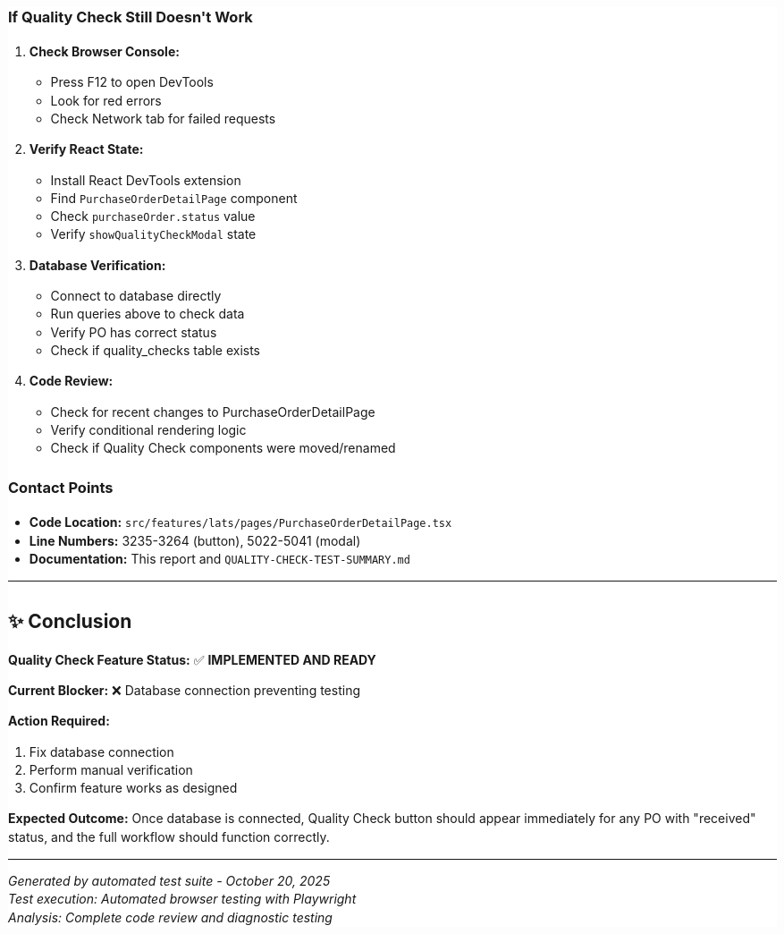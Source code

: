 ### If Quality Check Still Doesn't Work

1. **Check Browser Console:**
   - Press F12 to open DevTools
   - Look for red errors
   - Check Network tab for failed requests

2. **Verify React State:**
   - Install React DevTools extension
   - Find `PurchaseOrderDetailPage` component
   - Check `purchaseOrder.status` value
   - Verify `showQualityCheckModal` state

3. **Database Verification:**
   - Connect to database directly
   - Run queries above to check data
   - Verify PO has correct status
   - Check if quality_checks table exists

4. **Code Review:**
   - Check for recent changes to PurchaseOrderDetailPage
   - Verify conditional rendering logic
   - Check if Quality Check components were moved/renamed

### Contact Points

- **Code Location:** `src/features/lats/pages/PurchaseOrderDetailPage.tsx`
- **Line Numbers:** 3235-3264 (button), 5022-5041 (modal)
- **Documentation:** This report and `QUALITY-CHECK-TEST-SUMMARY.md`

---

## ✨ Conclusion

**Quality Check Feature Status:** ✅ **IMPLEMENTED AND READY**

**Current Blocker:** ❌ Database connection preventing testing

**Action Required:** 
1. Fix database connection
2. Perform manual verification
3. Confirm feature works as designed

**Expected Outcome:**
Once database is connected, Quality Check button should appear immediately for any PO with "received" status, and the full workflow should function correctly.

---

*Generated by automated test suite - October 20, 2025*  
*Test execution: Automated browser testing with Playwright*  
*Analysis: Complete code review and diagnostic testing*

